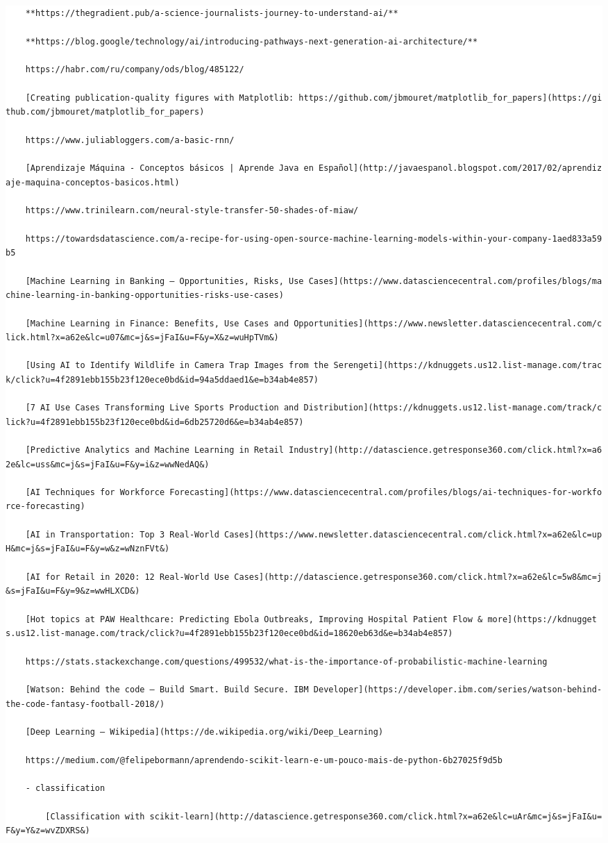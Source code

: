         **https://thegradient.pub/a-science-journalists-journey-to-understand-ai/**
        
        **https://blog.google/technology/ai/introducing-pathways-next-generation-ai-architecture/**
        
        https://habr.com/ru/company/ods/blog/485122/
        
        [Creating publication-quality figures with Matplotlib: https://github.com/jbmouret/matplotlib_for_papers](https://github.com/jbmouret/matplotlib_for_papers)
        
        https://www.juliabloggers.com/a-basic-rnn/
        
        [Aprendizaje Máquina - Conceptos básicos | Aprende Java en Español](http://javaespanol.blogspot.com/2017/02/aprendizaje-maquina-conceptos-basicos.html)
        
        https://www.trinilearn.com/neural-style-transfer-50-shades-of-miaw/
        
        https://towardsdatascience.com/a-recipe-for-using-open-source-machine-learning-models-within-your-company-1aed833a59b5
        
        [Machine Learning in Banking – Opportunities, Risks, Use Cases](https://www.datasciencecentral.com/profiles/blogs/machine-learning-in-banking-opportunities-risks-use-cases)
        
        [Machine Learning in Finance: Benefits, Use Cases and Opportunities](https://www.newsletter.datasciencecentral.com/click.html?x=a62e&lc=u07&mc=j&s=jFaI&u=F&y=X&z=wuHpTVm&)
        
        [Using AI to Identify Wildlife in Camera Trap Images from the Serengeti](https://kdnuggets.us12.list-manage.com/track/click?u=4f2891ebb155b23f120ece0bd&id=94a5ddaed1&e=b34ab4e857)
        
        [7 AI Use Cases Transforming Live Sports Production and Distribution](https://kdnuggets.us12.list-manage.com/track/click?u=4f2891ebb155b23f120ece0bd&id=6db25720d6&e=b34ab4e857)
        
        [Predictive Analytics and Machine Learning in Retail Industry](http://datascience.getresponse360.com/click.html?x=a62e&lc=uss&mc=j&s=jFaI&u=F&y=i&z=wwNedAQ&)
        
        [AI Techniques for Workforce Forecasting](https://www.datasciencecentral.com/profiles/blogs/ai-techniques-for-workforce-forecasting)
        
        [AI in Transportation: Top 3 Real-World Cases](https://www.newsletter.datasciencecentral.com/click.html?x=a62e&lc=upH&mc=j&s=jFaI&u=F&y=w&z=wNznFVt&)
        
        [AI for Retail in 2020: 12 Real-World Use Cases](http://datascience.getresponse360.com/click.html?x=a62e&lc=5w8&mc=j&s=jFaI&u=F&y=9&z=wwHLXCD&)
        
        [Hot topics at PAW Healthcare: Predicting Ebola Outbreaks, Improving Hospital Patient Flow & more](https://kdnuggets.us12.list-manage.com/track/click?u=4f2891ebb155b23f120ece0bd&id=18620eb63d&e=b34ab4e857)
        
        https://stats.stackexchange.com/questions/499532/what-is-the-importance-of-probabilistic-machine-learning
        
        [Watson: Behind the code – Build Smart. Build Secure. IBM Developer](https://developer.ibm.com/series/watson-behind-the-code-fantasy-football-2018/)
        
        [Deep Learning – Wikipedia](https://de.wikipedia.org/wiki/Deep_Learning)
        
        https://medium.com/@felipebormann/aprendendo-scikit-learn-e-um-pouco-mais-de-python-6b27025f9d5b
        
        - classification
            
            [Classification with scikit-learn](http://datascience.getresponse360.com/click.html?x=a62e&lc=uAr&mc=j&s=jFaI&u=F&y=Y&z=wvZDXRS&)
            